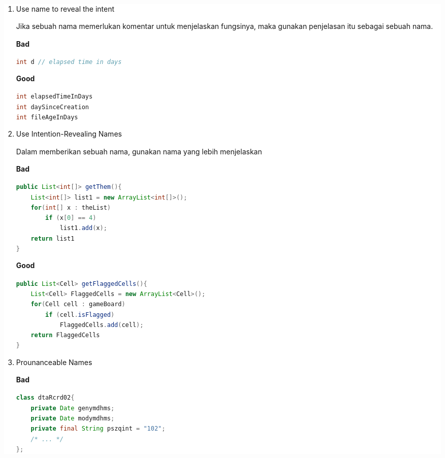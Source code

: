 1. Use name to reveal the intent

   Jika sebuah nama memerlukan komentar untuk menjelaskan fungsinya, maka gunakan penjelasan itu sebagai sebuah nama.

   **Bad**

   ```java
   int d // elapsed time in days
   ```

   **Good**

   ```java
   int elapsedTimeInDays
   int daySinceCreation
   int fileAgeInDays
   ```

   

2. Use Intention-Revealing Names

   Dalam memberikan sebuah nama, gunakan nama yang lebih menjelaskan

   **Bad**

   ```java
   public List<int[]> getThem(){
       List<int[]> list1 = new ArrayList<int[]>();
       for(int[] x : theList)
           if (x[0] == 4)
               list1.add(x);
       return list1
   }
   ```

   **Good**

   ```java
   public List<Cell> getFlaggedCells(){
       List<Cell> FlaggedCells = new ArrayList<Cell>();
       for(Cell cell : gameBoard)
           if (cell.isFlagged)
               FlaggedCells.add(cell);
       return FlaggedCells
   }
   ```

   

3. Prounanceable Names

   **Bad**

   ```java
   class dtaRcrd02{
       private Date genymdhms;
       private Date modymdhms;
       private final String pszqint = "102";
       /* ... */
   };
   ```
